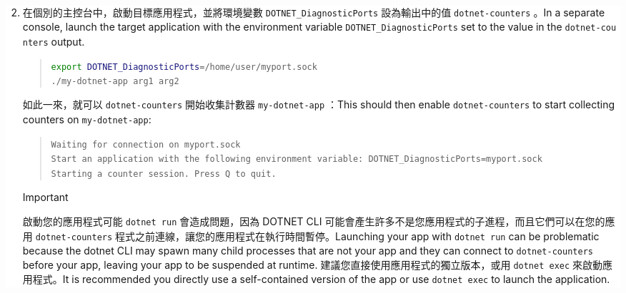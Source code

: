 2. <span data-ttu-id="740eb-222">在個別的主控台中，啟動目標應用程式，並將環境變數 `DOTNET_DiagnosticPorts` 設為輸出中的值 `dotnet-counters` 。</span><span class="sxs-lookup"><span data-stu-id="740eb-222">In a separate console, launch the target application with the environment variable `DOTNET_DiagnosticPorts` set to the value in the `dotnet-counters` output.</span></span>

    > ```bash
    > export DOTNET_DiagnosticPorts=/home/user/myport.sock
    > ./my-dotnet-app arg1 arg2
    > ```

    <span data-ttu-id="740eb-223">如此一來，就可以 `dotnet-counters` 開始收集計數器 `my-dotnet-app` ：</span><span class="sxs-lookup"><span data-stu-id="740eb-223">This should then enable `dotnet-counters` to start collecting counters on `my-dotnet-app`:</span></span>

    > ```bash
    > Waiting for connection on myport.sock
    > Start an application with the following environment variable: DOTNET_DiagnosticPorts=myport.sock
    > Starting a counter session. Press Q to quit.
    > ```

    > [!IMPORTANT]
    > <span data-ttu-id="740eb-224">啟動您的應用程式可能 `dotnet run` 會造成問題，因為 DOTNET CLI 可能會產生許多不是您應用程式的子進程，而且它們可以在您的應用 `dotnet-counters` 程式之前連線，讓您的應用程式在執行時間暫停。</span><span class="sxs-lookup"><span data-stu-id="740eb-224">Launching your app with `dotnet run` can be problematic because the dotnet CLI may spawn many child processes that are not your app and they can connect to `dotnet-counters` before your app, leaving your app to be suspended at runtime.</span></span> <span data-ttu-id="740eb-225">建議您直接使用應用程式的獨立版本，或用 `dotnet exec` 來啟動應用程式。</span><span class="sxs-lookup"><span data-stu-id="740eb-225">It is recommended you directly use a self-contained version of the app or use `dotnet exec` to launch the application.</span></span>
